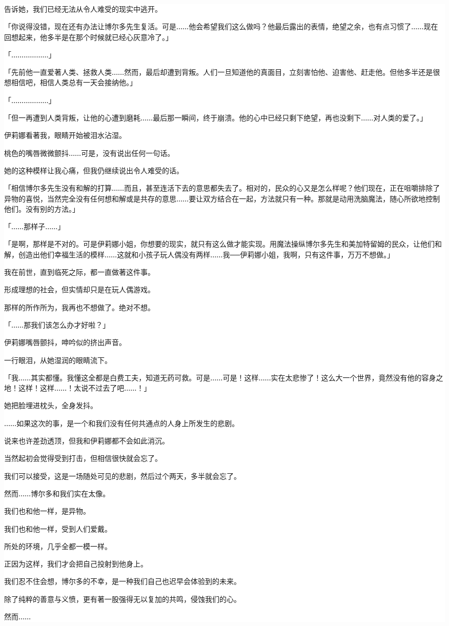 告诉她，我们已经无法从令人难受的现实中逃开。

「你说得没错，现在还有办法让博尔多先生复活。可是……他会希望我们这么做吗？他最后露出的表情，绝望之余，也有点习惯了……现在回想起来，他多半是在那个时候就已经心灰意冷了。」

「………………」

「先前他一直爱著人类、拯救人类……然而，最后却遭到背叛。人们一旦知道他的真面目，立刻害怕他、迫害他、赶走他。但他多半还是很想相信吧，相信人类总有一天会接纳他。」

「………………」

「但一再遭到人类背叛，让他的心遭到磨耗……最后那一瞬间，终于崩溃。他的心中已经只剩下绝望，再也没剩下……对人类的爱了。」

伊莉娜看著我，眼睛开始被泪水沾湿。

桃色的嘴唇微微颤抖……可是，没有说出任何一句话。

她的这种模样让我心痛，但我仍继续说出令人难受的话。

「相信博尔多先生没有和解的打算……而且，甚至连活下去的意思都失去了。相对的，民众的心又是怎么样呢？他们现在，正在咀嚼排除了异物的喜悦，当然完全没有任何想和解或是共存的意思……要让双方结合在一起，方法就只有一种。那就是动用洗脑魔法，随心所欲地控制他们。没有别的方法。」

「……那样子……」

「是啊，那样是不对的。可是伊莉娜小姐，你想要的现实，就只有这么做才能实现。用魔法操纵博尔多先生和美加特留姆的民众，让他们和解，创造出他们幸福生活的模样……这就和小孩子玩人偶没有两样……我──伊莉娜小姐，我啊，只有这件事，万万不想做。」

我在前世，直到临死之际，都一直做著这件事。

形成理想的社会，但实情却只是在玩人偶游戏。

那样的所作所为，我再也不想做了。绝对不想。

「……那我们该怎么办才好啦？」

伊莉娜嘴唇颤抖，呻吟似的挤出声音。

一行眼泪，从她湿润的眼睛流下。

「我……其实都懂。我懂这全都是白费工夫，知道无药可救。可是……可是！这样……实在太悲惨了！这么大一个世界，竟然没有他的容身之地！这样！这样……！太说不过去了吧……！」

她把脸埋进枕头，全身发抖。

……如果这次的事，是一个和我们没有任何共通点的人身上所发生的悲剧。

说来也许差劲透顶，但我和伊莉娜都不会如此消沉。

当然起初会觉得受到打击，但相信很快就会忘了。

我们可以接受，这是一场随处可见的悲剧，然后过个两天，多半就会忘了。

然而……博尔多和我们实在太像。

我们也和他一样，是异物。

我们也和他一样，受到人们爱戴。

所处的环境，几乎全都一模一样。

正因为这样，我们才会把自己投射到他身上。

我们忍不住会想，博尔多的不幸，是一种我们自己也迟早会体验到的未来。

除了纯粹的善意与义愤，更有著一股强得无以复加的共鸣，侵蚀我们的心。

然而……
